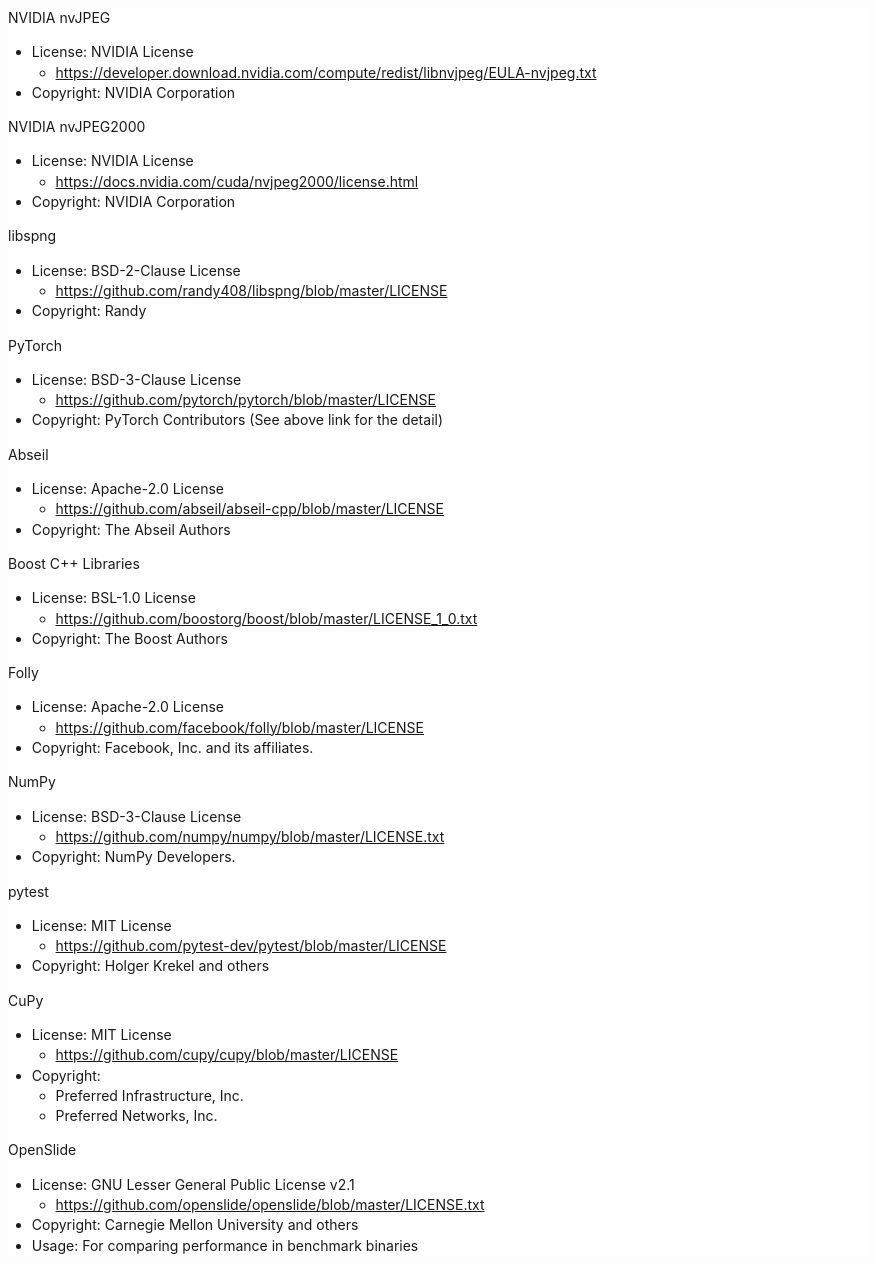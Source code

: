 NVIDIA nvJPEG
- License: NVIDIA License
  - https://developer.download.nvidia.com/compute/redist/libnvjpeg/EULA-nvjpeg.txt
- Copyright: NVIDIA Corporation

NVIDIA nvJPEG2000
- License: NVIDIA License
  - https://docs.nvidia.com/cuda/nvjpeg2000/license.html
- Copyright: NVIDIA Corporation

libspng
- License: BSD-2-Clause License
  - https://github.com/randy408/libspng/blob/master/LICENSE
- Copyright: Randy

PyTorch
- License: BSD-3-Clause License
  - https://github.com/pytorch/pytorch/blob/master/LICENSE
- Copyright: PyTorch Contributors (See above link for the detail)

Abseil
- License: Apache-2.0 License
  - https://github.com/abseil/abseil-cpp/blob/master/LICENSE
- Copyright: The Abseil Authors

Boost C++ Libraries
- License: BSL-1.0 License
  - https://github.com/boostorg/boost/blob/master/LICENSE_1_0.txt
- Copyright: The Boost Authors

Folly
- License: Apache-2.0 License
  - https://github.com/facebook/folly/blob/master/LICENSE
- Copyright: Facebook, Inc. and its affiliates.

NumPy
- License: BSD-3-Clause License
  - https://github.com/numpy/numpy/blob/master/LICENSE.txt
- Copyright: NumPy Developers.

pytest
- License: MIT License
  - https://github.com/pytest-dev/pytest/blob/master/LICENSE
- Copyright: Holger Krekel and others

CuPy
- License: MIT License
  - https://github.com/cupy/cupy/blob/master/LICENSE
- Copyright:
  - Preferred Infrastructure, Inc.
  - Preferred Networks, Inc.

OpenSlide
- License: GNU Lesser General Public License v2.1
  - https://github.com/openslide/openslide/blob/master/LICENSE.txt
- Copyright: Carnegie Mellon University and others
- Usage: For comparing performance in benchmark binaries
